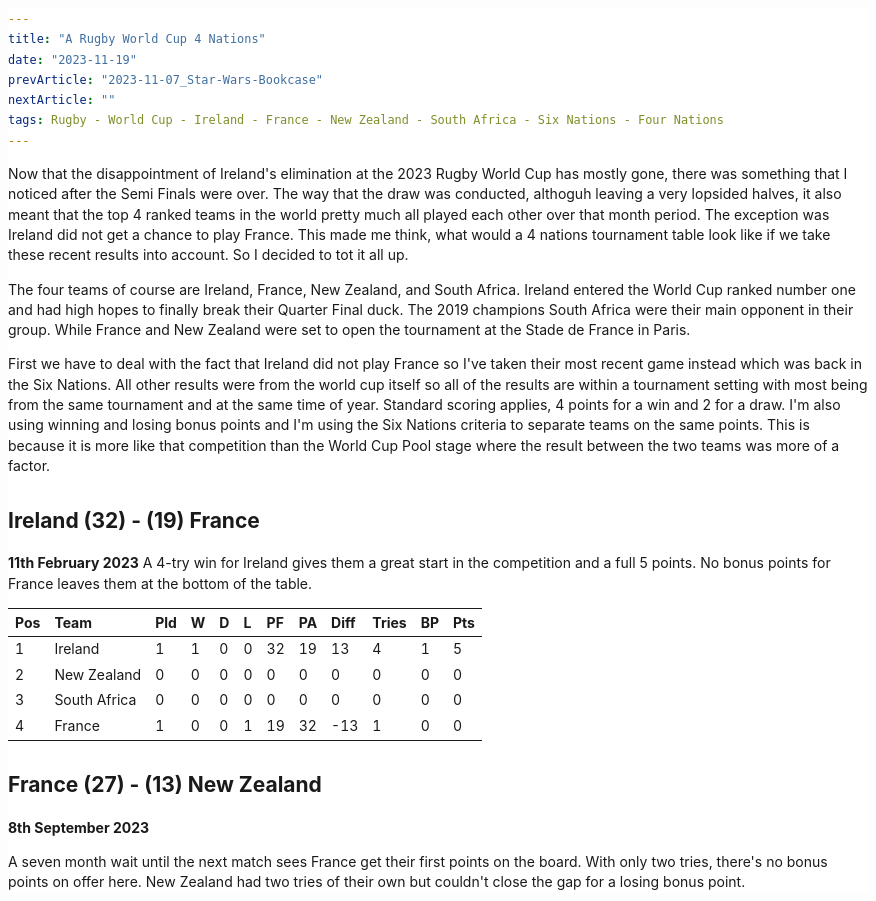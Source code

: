```yaml
---
title: "A Rugby World Cup 4 Nations"
date: "2023-11-19"
prevArticle: "2023-11-07_Star-Wars-Bookcase"
nextArticle: ""
tags: Rugby - World Cup - Ireland - France - New Zealand - South Africa - Six Nations - Four Nations
---
```


Now that the disappointment of Ireland's elimination at the 2023 Rugby World Cup has mostly gone, there was something that I noticed after the Semi Finals were over. The way that the draw was conducted, althoguh leaving a very lopsided halves, it also meant that the top 4 ranked teams in the world pretty much all played each other over that month period. The exception was Ireland did not get a chance to play France. This made me think, what would a 4 nations tournament table look like if we take these recent results into account. So I decided to tot it all up.

The four teams of course are Ireland, France, New Zealand, and South Africa. Ireland entered the World Cup ranked number one and had high hopes to finally break their Quarter Final duck. The 2019 champions South Africa were their main opponent in their group. While France and New Zealand were set to open the tournament at the Stade de France in Paris.

First we have to deal with the fact that Ireland did not play France so I've taken their most recent game instead which was back in the Six Nations. All other results were from the world cup itself so all of the results are within a tournament setting with most being from the same tournament and at the same time of year. Standard scoring applies, 4 points for a win and 2 for a draw. I'm also using winning and losing bonus points and I'm using the Six Nations criteria to separate teams on the same points. This is because it is more like that competition than the World Cup Pool stage where the result between the two teams was more of a factor.

## Ireland (32) - (19) France

**11th February 2023**
A 4-try win for Ireland gives them a great start in the competition and a full 5 points. No bonus points for France leaves them at the bottom of the table.

| Pos | Team         | Pld | W   | D   | L   | PF  | PA  | Diff | Tries | BP  | Pts |
| :-- | :----------- | :-- | :-- | :-- | :-- | :-- | :-- | :--- | :---- | :-- | :-- |
| 1   | Ireland      | 1   | 1   | 0   | 0   | 32  | 19  | 13   | 4     | 1   | 5   |
| 2   | New Zealand  | 0   | 0   | 0   | 0   | 0   | 0   | 0    | 0     | 0   | 0   |
| 3   | South Africa | 0   | 0   | 0   | 0   | 0   | 0   | 0    | 0     | 0   | 0   |
| 4   | France       | 1   | 0   | 0   | 1   | 19  | 32  | -13  | 1     | 0   | 0   |

## France (27) - (13) New Zealand

**8th September 2023**

A seven month wait until the next match sees France get their first points on the board. With only two tries, there's no bonus points on offer here. New Zealand had two tries of their own but couldn't close the gap for a losing bonus point.
